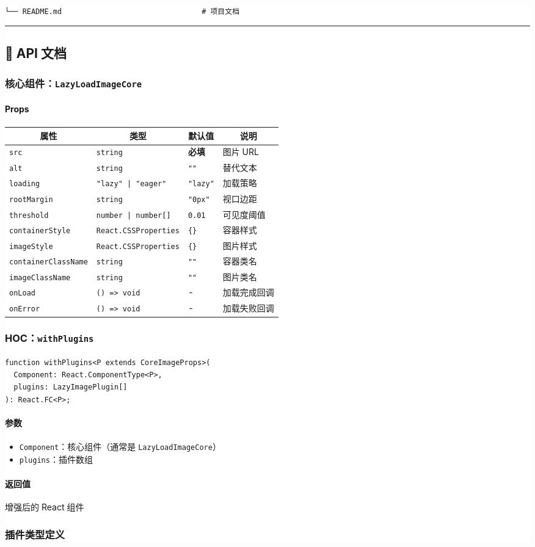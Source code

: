 ```
└── README.md                                # 项目文档
```

---

## 🎯 API 文档

### 核心组件：`LazyLoadImageCore`

#### Props

| 属性                 | 类型                  | 默认值   | 说明         |
| -------------------- | --------------------- | -------- | ------------ |
| `src`                | `string`              | **必填** | 图片 URL     |
| `alt`                | `string`              | `""`     | 替代文本     |
| `loading`            | `"lazy" \| "eager"`   | `"lazy"` | 加载策略     |
| `rootMargin`         | `string`              | `"0px"`  | 视口边距     |
| `threshold`          | `number \| number[]`  | `0.01`   | 可见度阈值   |
| `containerStyle`     | `React.CSSProperties` | `{}`     | 容器样式     |
| `imageStyle`         | `React.CSSProperties` | `{}`     | 图片样式     |
| `containerClassName` | `string`              | `""`     | 容器类名     |
| `imageClassName`     | `string`              | `""`     | 图片类名     |
| `onLoad`             | `() => void`          | -        | 加载完成回调 |
| `onError`            | `() => void`          | -        | 加载失败回调 |

### HOC：`withPlugins`

```tsx
function withPlugins<P extends CoreImageProps>(
  Component: React.ComponentType<P>,
  plugins: LazyImagePlugin[]
): React.FC<P>;
```

#### 参数

- `Component`：核心组件（通常是 `LazyLoadImageCore`）
- `plugins`：插件数组

#### 返回值

增强后的 React 组件

### 插件类型定义
